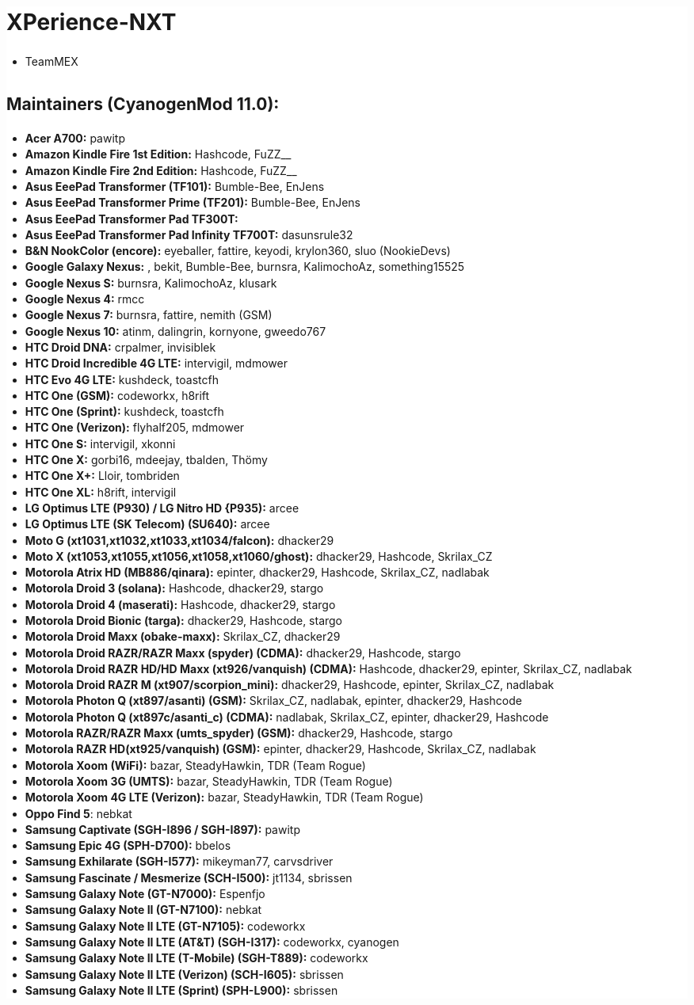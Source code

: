 XPerience-NXT
=============

* TeamMEX


Maintainers (CyanogenMod 11.0):
-----------------------------
* __Acer A700:__ pawitp
* __Amazon Kindle Fire 1st Edition:__ Hashcode, FuZZ__
* __Amazon Kindle Fire 2nd Edition:__ Hashcode, FuZZ__
* __Asus EeePad Transformer (TF101):__ Bumble-Bee, EnJens
* __Asus EeePad Transformer Prime (TF201):__ Bumble-Bee, EnJens
* __Asus EeePad Transformer Pad TF300T:__
* __Asus EeePad Transformer Pad Infinity TF700T:__ dasunsrule32
* __B&N NookColor (encore):__ eyeballer, fattire, keyodi, krylon360, sluo (NookieDevs)
* __Google Galaxy Nexus:__ , bekit, Bumble-Bee, burnsra, KalimochoAz, something15525
* __Google Nexus S:__ burnsra, KalimochoAz, klusark
* __Google Nexus 4:__ rmcc
* __Google Nexus 7:__ burnsra, fattire, nemith (GSM)
* __Google Nexus 10:__ atinm, dalingrin, kornyone, gweedo767
* __HTC Droid DNA:__ crpalmer, invisiblek
* __HTC Droid Incredible 4G LTE:__ intervigil, mdmower
* __HTC Evo 4G LTE:__ kushdeck, toastcfh
* __HTC One (GSM):__ codeworkx, h8rift
* __HTC One (Sprint):__ kushdeck, toastcfh
* __HTC One (Verizon):__ flyhalf205, mdmower
* __HTC One S:__ intervigil, xkonni
* __HTC One X:__ gorbi16, mdeejay, tbalden, Thömy
* __HTC One X+:__ Lloir, tombriden
* __HTC One XL:__ h8rift, intervigil
* __LG Optimus LTE (P930) / LG Nitro HD {P935):__ arcee
* __LG Optimus LTE (SK Telecom) (SU640):__ arcee
* __Moto G (xt1031,xt1032,xt1033,xt1034/falcon):__ dhacker29
* __Moto X (xt1053,xt1055,xt1056,xt1058,xt1060/ghost):__ dhacker29, Hashcode, Skrilax_CZ
* __Motorola Atrix HD (MB886/qinara):__ epinter, dhacker29, Hashcode, Skrilax_CZ, nadlabak
* __Motorola Droid 3 (solana):__ Hashcode, dhacker29, stargo
* __Motorola Droid 4 (maserati):__ Hashcode, dhacker29, stargo
* __Motorola Droid Bionic (targa):__ dhacker29, Hashcode, stargo
* __Motorola Droid Maxx (obake-maxx):__ Skrilax_CZ, dhacker29
* __Motorola Droid RAZR/RAZR Maxx (spyder) (CDMA):__ dhacker29, Hashcode, stargo
* __Motorola Droid RAZR HD/HD Maxx (xt926/vanquish) (CDMA):__ Hashcode,  dhacker29, epinter, Skrilax_CZ, nadlabak
* __Motorola Droid RAZR M (xt907/scorpion_mini):__ dhacker29, Hashcode, epinter, Skrilax_CZ, nadlabak
* __Motorola Photon Q (xt897/asanti) (GSM):__ Skrilax_CZ, nadlabak, epinter, dhacker29, Hashcode
* __Motorola Photon Q (xt897c/asanti_c) (CDMA):__ nadlabak, Skrilax_CZ, epinter, dhacker29, Hashcode
* __Motorola RAZR/RAZR Maxx (umts_spyder) (GSM):__ dhacker29, Hashcode, stargo
* __Motorola RAZR HD(xt925/vanquish) (GSM):__ epinter, dhacker29, Hashcode, Skrilax_CZ, nadlabak
* __Motorola Xoom (WiFi):__ bazar, SteadyHawkin, TDR (Team Rogue)
* __Motorola Xoom 3G (UMTS):__ bazar, SteadyHawkin, TDR (Team Rogue)
* __Motorola Xoom 4G LTE (Verizon):__ bazar, SteadyHawkin, TDR (Team Rogue)
* __Oppo Find 5__: nebkat
* __Samsung Captivate (SGH-I896 / SGH-I897):__ pawitp
* __Samsung Epic 4G (SPH-D700):__ bbelos
* __Samsung Exhilarate (SGH-I577):__ mikeyman77, carvsdriver
* __Samsung Fascinate / Mesmerize (SCH-I500):__ jt1134, sbrissen
* __Samsung Galaxy Note (GT-N7000):__ Espenfjo
* __Samsung Galaxy Note II (GT-N7100):__ nebkat
* __Samsung Galaxy Note II LTE (GT-N7105):__ codeworkx
* __Samsung Galaxy Note II LTE (AT&T) (SGH-I317):__ codeworkx, cyanogen
* __Samsung Galaxy Note II LTE (T-Mobile) (SGH-T889):__ codeworkx
* __Samsung Galaxy Note II LTE (Verizon) (SCH-I605):__ sbrissen
* __Samsung Galaxy Note II LTE (Sprint) (SPH-L900):__ sbrissen